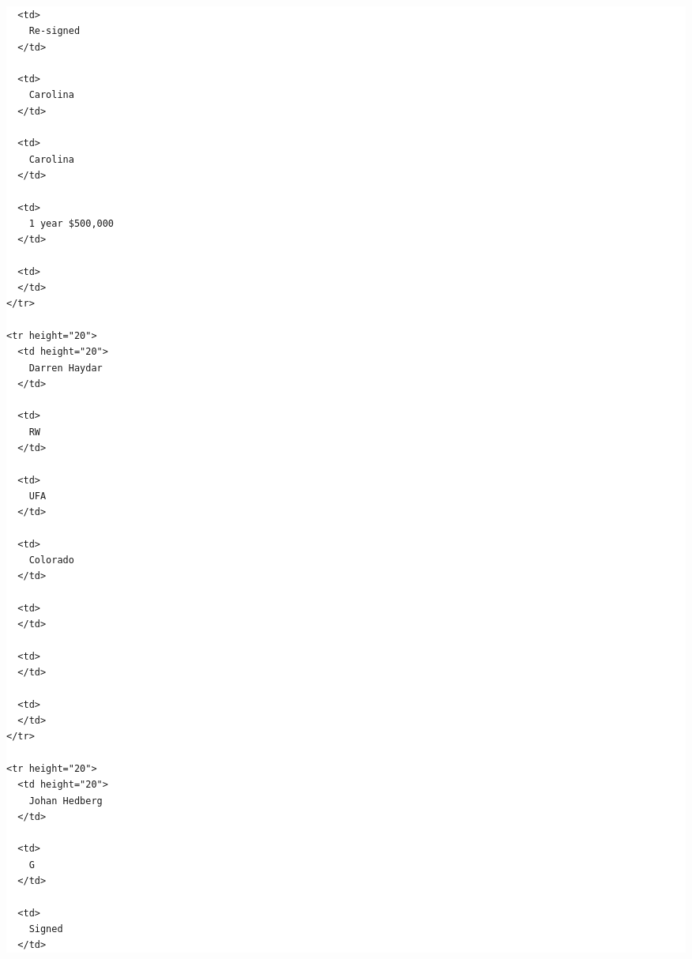       <td>
        Re-signed
      </td>

      <td>
        Carolina
      </td>

      <td>
        Carolina
      </td>

      <td>
        1 year $500,000
      </td>

      <td>
      </td>
    </tr>

    <tr height="20">
      <td height="20">
        Darren Haydar
      </td>

      <td>
        RW
      </td>

      <td>
        UFA
      </td>

      <td>
        Colorado
      </td>

      <td>
      </td>

      <td>
      </td>

      <td>
      </td>
    </tr>

    <tr height="20">
      <td height="20">
        Johan Hedberg
      </td>

      <td>
        G
      </td>

      <td>
        Signed
      </td>
